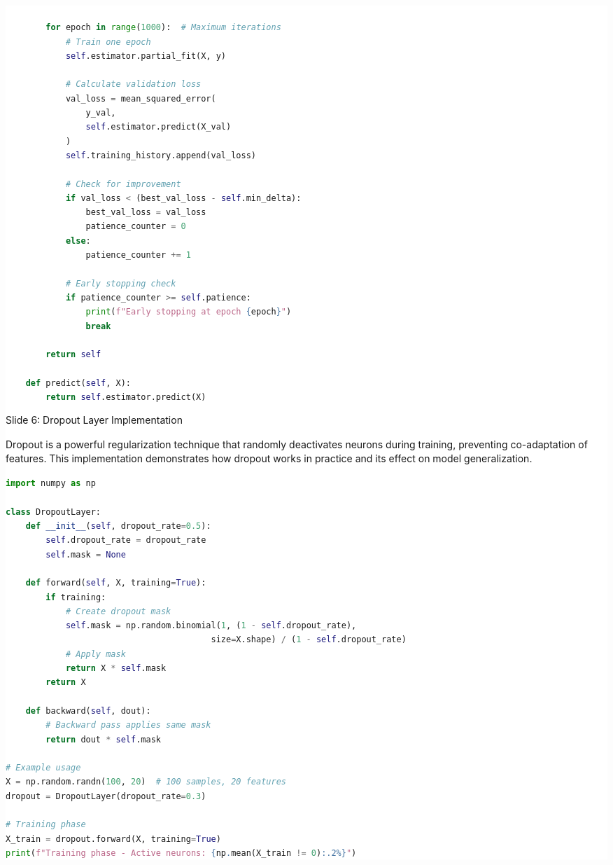 ```python
        
        for epoch in range(1000):  # Maximum iterations
            # Train one epoch
            self.estimator.partial_fit(X, y)
            
            # Calculate validation loss
            val_loss = mean_squared_error(
                y_val, 
                self.estimator.predict(X_val)
            )
            self.training_history.append(val_loss)
            
            # Check for improvement
            if val_loss < (best_val_loss - self.min_delta):
                best_val_loss = val_loss
                patience_counter = 0
            else:
                patience_counter += 1
            
            # Early stopping check
            if patience_counter >= self.patience:
                print(f"Early stopping at epoch {epoch}")
                break
        
        return self
    
    def predict(self, X):
        return self.estimator.predict(X)
```

Slide 6: Dropout Layer Implementation

Dropout is a powerful regularization technique that randomly deactivates neurons during training, preventing co-adaptation of features. This implementation demonstrates how dropout works in practice and its effect on model generalization.

```python
import numpy as np

class DropoutLayer:
    def __init__(self, dropout_rate=0.5):
        self.dropout_rate = dropout_rate
        self.mask = None
    
    def forward(self, X, training=True):
        if training:
            # Create dropout mask
            self.mask = np.random.binomial(1, (1 - self.dropout_rate), 
                                         size=X.shape) / (1 - self.dropout_rate)
            # Apply mask
            return X * self.mask
        return X
    
    def backward(self, dout):
        # Backward pass applies same mask
        return dout * self.mask

# Example usage
X = np.random.randn(100, 20)  # 100 samples, 20 features
dropout = DropoutLayer(dropout_rate=0.3)

# Training phase
X_train = dropout.forward(X, training=True)
print(f"Training phase - Active neurons: {np.mean(X_train != 0):.2%}")
```